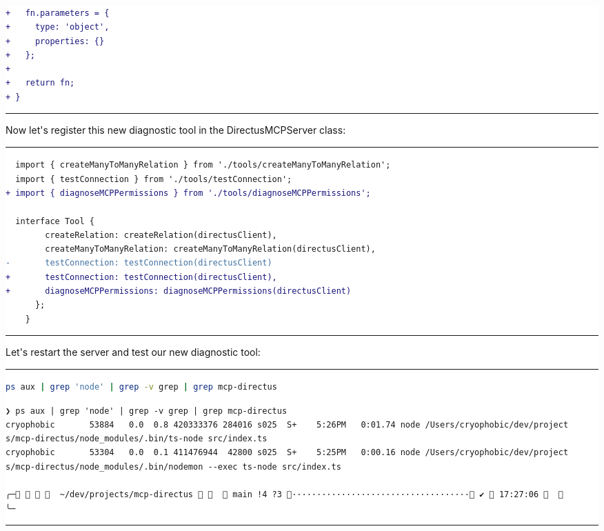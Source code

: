 ```diff
+   fn.parameters = {
+     type: 'object',
+     properties: {}
+   };
+   
+   return fn;
+ } 
```

---

Now let's register this new diagnostic tool in the DirectusMCPServer class:

---

```diff
  import { createManyToManyRelation } from './tools/createManyToManyRelation';
  import { testConnection } from './tools/testConnection';
+ import { diagnoseMCPPermissions } from './tools/diagnoseMCPPermissions';
  
  interface Tool {
        createRelation: createRelation(directusClient),
        createManyToManyRelation: createManyToManyRelation(directusClient),
-       testConnection: testConnection(directusClient)
+       testConnection: testConnection(directusClient),
+       diagnoseMCPPermissions: diagnoseMCPPermissions(directusClient)
      };
    }
```

---

Let's restart the server and test our new diagnostic tool:

---

```bash
ps aux | grep 'node' | grep -v grep | grep mcp-directus
```

```
❯ ps aux | grep 'node' | grep -v grep | grep mcp-directus
cryophobic       53884   0.0  0.8 420333376 284016 s025  S+    5:26PM   0:01.74 node /Users/cryophobic/dev/project
s/mcp-directus/node_modules/.bin/ts-node src/index.ts
cryophobic       53304   0.0  0.1 411476944  42800 s025  S+    5:25PM   0:00.16 node /Users/cryophobic/dev/project
s/mcp-directus/node_modules/.bin/nodemon --exec ts-node src/index.ts

╭─     ~/dev/projects/mcp-directus     main !4 ?3 ···································· ✔  17:27:06   
╰─
```

---

